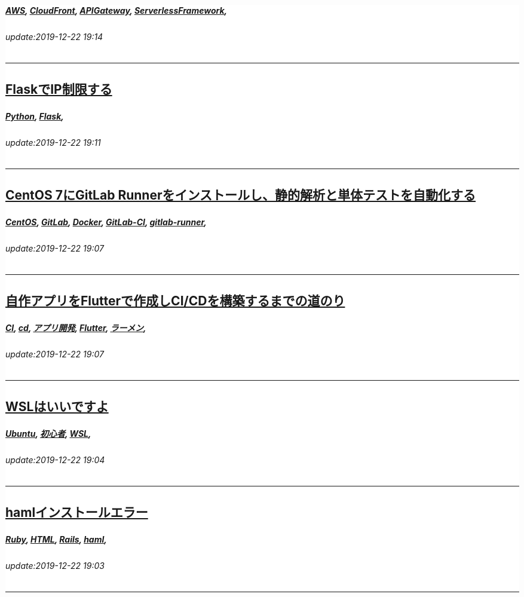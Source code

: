 ##### [AWS](https://qiita.com/tags/AWS), [CloudFront](https://qiita.com/tags/CloudFront), [APIGateway](https://qiita.com/tags/APIGateway), [ServerlessFramework](https://qiita.com/tags/ServerlessFramework), 
###### update:2019-12-22 19:14
---
## [FlaskでIP制限する](https://qiita.com/k8uwall/items/968c6f12b3c8631a0166)
##### [Python](https://qiita.com/tags/Python), [Flask](https://qiita.com/tags/Flask), 
###### update:2019-12-22 19:11
---
## [CentOS 7にGitLab Runnerをインストールし、静的解析と単体テストを自動化する](https://qiita.com/GENO/items/5cc40d32c5c8fcd49254)
##### [CentOS](https://qiita.com/tags/CentOS), [GitLab](https://qiita.com/tags/GitLab), [Docker](https://qiita.com/tags/Docker), [GitLab-CI](https://qiita.com/tags/GitLab-CI), [gitlab-runner](https://qiita.com/tags/gitlab-runner), 
###### update:2019-12-22 19:07
---
## [自作アプリをFlutterで作成しCI/CDを構築するまでの道のり](https://qiita.com/NayutaOno/items/b2589dffd60a684f4484)
##### [CI](https://qiita.com/tags/CI), [cd](https://qiita.com/tags/cd), [アプリ開発](https://qiita.com/tags/アプリ開発), [Flutter](https://qiita.com/tags/Flutter), [ラーメン](https://qiita.com/tags/ラーメン), 
###### update:2019-12-22 19:07
---
## [WSLはいいですよ](https://qiita.com/hiro_matsuno2/items/d59533dadaae3a28aa95)
##### [Ubuntu](https://qiita.com/tags/Ubuntu), [初心者](https://qiita.com/tags/初心者), [WSL](https://qiita.com/tags/WSL), 
###### update:2019-12-22 19:04
---
## [hamlインストールエラー](https://qiita.com/i-to-to-to-mi/items/b3c2bb6ba4f4c0685b2d)
##### [Ruby](https://qiita.com/tags/Ruby), [HTML](https://qiita.com/tags/HTML), [Rails](https://qiita.com/tags/Rails), [haml](https://qiita.com/tags/haml), 
###### update:2019-12-22 19:03
---
